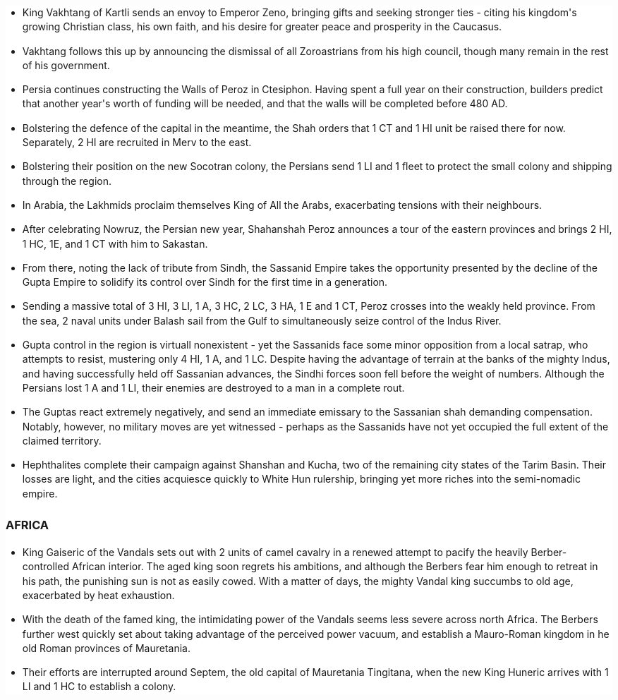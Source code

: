 * King Vakhtang of Kartli sends an envoy to Emperor Zeno, bringing gifts and seeking stronger ties - citing his kingdom's growing Christian class, his own faith, and his desire for greater peace and prosperity in the Caucasus.  
  
* Vakhtang follows this up by announcing the dismissal of all Zoroastrians from his high council, though many remain in the rest of his government.  
  
* Persia continues constructing the Walls of Peroz in Ctesiphon. Having spent a full year on their construction, builders predict that another year's worth of funding will be needed, and that the walls will be completed before 480 AD.  
  
* Bolstering the defence of the capital in the meantime, the Shah orders that 1 CT and 1 HI unit be raised there for now. Separately, 2 HI are recruited in Merv to the east.  
  
* Bolstering their position on the new Socotran colony, the Persians send 1 LI and 1 fleet to protect the small colony and shipping through the region.  
  
* In Arabia, the Lakhmids proclaim themselves King of All the Arabs, exacerbating tensions with their neighbours.  
  
* After celebrating Nowruz, the Persian new year, Shahanshah Peroz announces a tour of the eastern provinces and brings 2 HI, 1 HC, 1E, and 1 CT with him to Sakastan.  
  
* From there, noting the lack of tribute from Sindh, the Sassanid Empire takes the opportunity presented by the decline of the Gupta Empire to solidify its control over Sindh for the first time in a generation.  
  
* Sending a massive total of 3 HI, 3 LI, 1 A, 3 HC, 2 LC, 3 HA, 1 E and 1 CT, Peroz crosses into the weakly held province. From the sea, 2 naval units under Balash sail from the Gulf to simultaneously seize control of the Indus River.  
  
* Gupta control in the region is virtuall nonexistent - yet the Sassanids face some minor opposition from a local satrap, who attempts to resist, mustering only 4 HI, 1 A, and 1 LC. Despite having the advantage of terrain at the banks of the mighty Indus, and having successfully held off Sassanian advances, the Sindhi forces soon fell before the weight of numbers. Although the Persians lost 1 A and 1 LI, their enemies are destroyed to a man in a complete rout.  
  
* The Guptas react extremely negatively, and send an immediate emissary to the Sassanian shah demanding compensation. Notably, however, no military moves are yet witnessed - perhaps as the Sassanids have not yet occupied the full extent of the claimed territory.  
  
* Hephthalites complete their campaign against Shanshan and Kucha, two of the remaining city states of the Tarim Basin. Their losses are light, and the cities acquiesce quickly to White Hun rulership, bringing yet more riches into the semi-nomadic empire.  
  
### AFRICA  
  
* King Gaiseric of the Vandals sets out with 2 units of camel cavalry in a renewed attempt to pacify the heavily Berber-controlled African interior. The aged king soon regrets his ambitions, and although the Berbers fear him enough to retreat in his path, the punishing sun is not as easily cowed. With a matter of days, the mighty Vandal king succumbs to old age, exacerbated by heat exhaustion.  
  
* With the death of the famed king, the intimidating power of the Vandals seems less severe across north Africa. The Berbers further west quickly set about taking advantage of the perceived power vacuum, and establish a Mauro-Roman kingdom in he old Roman provinces of Mauretania.  
  
* Their efforts are interrupted around Septem, the old capital of Mauretania Tingitana, when the new King Huneric arrives with 1 LI and 1 HC to establish a colony.  
  